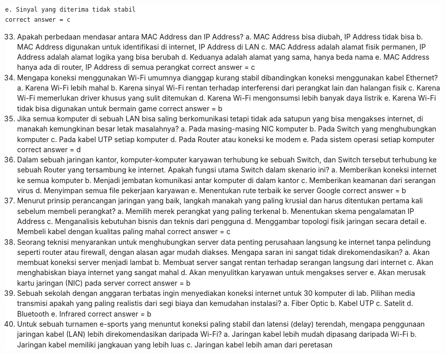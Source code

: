     e. Sinyal yang diterima tidak stabil
    correct answer = c
33. Apakah perbedaan mendasar antara MAC Address dan IP Address?
    a. MAC Address bisa diubah, IP Address tidak bisa
    b. MAC Address digunakan untuk identifikasi di internet, IP Address di LAN
    c. MAC Address adalah alamat fisik permanen, IP Address adalah alamat logika yang bisa berubah
    d. Keduanya adalah alamat yang sama, hanya beda nama
    e. MAC Address hanya ada di router, IP Address di semua perangkat
    correct answer = c
34. Mengapa koneksi menggunakan Wi-Fi umumnya dianggap kurang stabil dibandingkan koneksi menggunakan kabel Ethernet?
    a. Karena Wi-Fi lebih mahal
    b. Karena sinyal Wi-Fi rentan terhadap interferensi dari perangkat lain dan halangan fisik
    c. Karena Wi-Fi memerlukan driver khusus yang sulit ditemukan
    d. Karena Wi-Fi mengonsumsi lebih banyak daya listrik
    e. Karena Wi-Fi tidak bisa digunakan untuk bermain game
    correct answer = b
35. Jika semua komputer di sebuah LAN bisa saling berkomunikasi tetapi tidak ada satupun yang bisa mengakses internet, di manakah kemungkinan besar letak masalahnya?
    a. Pada masing-masing NIC komputer
    b. Pada Switch yang menghubungkan komputer
    c. Pada kabel UTP setiap komputer
    d. Pada Router atau koneksi ke modem
    e. Pada sistem operasi setiap komputer
    correct answer = d
36. Dalam sebuah jaringan kantor, komputer-komputer karyawan terhubung ke sebuah Switch, dan Switch tersebut terhubung ke sebuah Router yang tersambung ke internet. Apakah fungsi utama Switch dalam skenario ini?
    a. Memberikan koneksi internet ke semua komputer
    b. Menjadi jembatan komunikasi antar komputer di dalam kantor
    c. Memberikan keamanan dari serangan virus
    d. Menyimpan semua file pekerjaan karyawan
    e. Menentukan rute terbaik ke server Google
    correct answer = b
37. Menurut prinsip perancangan jaringan yang baik, langkah manakah yang paling krusial dan harus ditentukan pertama kali sebelum membeli perangkat?
    a. Memilih merek perangkat yang paling terkenal
    b. Menentukan skema pengalamatan IP Address
    c. Menganalisis kebutuhan bisnis dan teknis dari pengguna
    d. Menggambar topologi fisik jaringan secara detail
    e. Membeli kabel dengan kualitas paling mahal
    correct answer = c
38. Seorang teknisi menyarankan untuk menghubungkan server data penting perusahaan langsung ke internet tanpa pelindung seperti router atau firewall, dengan alasan agar mudah diakses. Mengapa saran ini sangat tidak direkomendasikan?
    a. Akan membuat koneksi server menjadi lambat
    b. Membuat server sangat rentan terhadap serangan langsung dari internet
    c. Akan menghabiskan biaya internet yang sangat mahal
    d. Akan menyulitkan karyawan untuk mengakses server
    e. Akan merusak kartu jaringan (NIC) pada server
    correct answer = b
39. Sebuah sekolah dengan anggaran terbatas ingin menyediakan koneksi internet untuk 30 komputer di lab. Pilihan media transmisi apakah yang paling realistis dari segi biaya dan kemudahan instalasi?
    a. Fiber Optic
    b. Kabel UTP
    c. Satelit
    d. Bluetooth
    e. Infrared
    correct answer = b
40. Untuk sebuah turnamen e-sports yang menuntut koneksi paling stabil dan latensi (delay) terendah, mengapa penggunaan jaringan kabel (LAN) lebih direkomendasikan daripada Wi-Fi?
    a. Jaringan kabel lebih mudah dipasang daripada Wi-Fi
    b. Jaringan kabel memiliki jangkauan yang lebih luas
    c. Jaringan kabel lebih aman dari peretasan